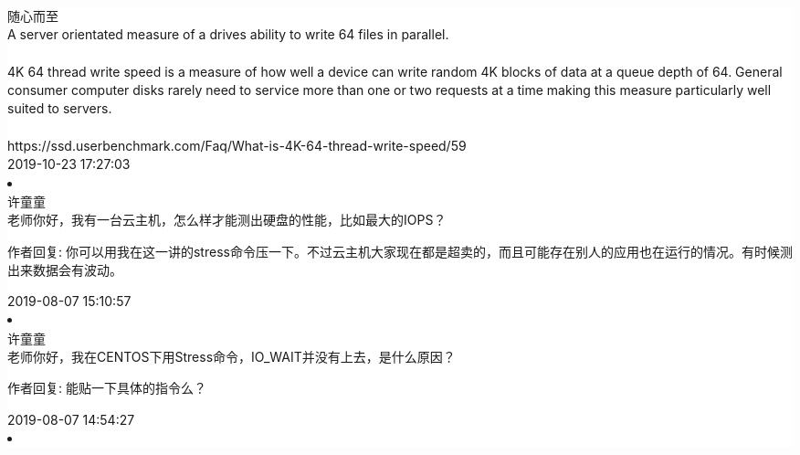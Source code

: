 <div class="_36ChpWj4_0">
  <div class="_2zFoi7sd_0"><span>随心而至</span>
  </div>
  <div class="_2_QraFYR_0">A server orientated measure of a drives ability to write 64 files in parallel.<br><br>4K 64 thread write speed is a measure of how well a device can write random 4K blocks of data at a queue depth of 64. General consumer computer disks rarely need to service more than one or two requests at a time making this measure particularly well suited to servers.<br><br>https:&#47;&#47;ssd.userbenchmark.com&#47;Faq&#47;What-is-4K-64-thread-write-speed&#47;59</div>
  <div class="_10o3OAxT_0">
    
  </div>
  <div class="_3klNVc4Z_0">
    <div class="_3Hkula0k_0">2019-10-23 17:27:03</div>
  </div>
</div>
</div>
</li>
<li>
<div class="_2sjJGcOH_0">
  
<div class="_36ChpWj4_0">
  <div class="_2zFoi7sd_0"><span>许童童</span>
  </div>
  <div class="_2_QraFYR_0">老师你好，我有一台云主机，怎么样才能测出硬盘的性能，比如最大的IOPS？</div>
  <div class="_10o3OAxT_0">
    <p class="_3KxQPN3V_0">作者回复: 你可以用我在这一讲的stress命令压一下。不过云主机大家现在都是超卖的，而且可能存在别人的应用也在运行的情况。有时候测出来数据会有波动。</p>
  </div>
  <div class="_3klNVc4Z_0">
    <div class="_3Hkula0k_0">2019-08-07 15:10:57</div>
  </div>
</div>
</div>
</li>
<li>
<div class="_2sjJGcOH_0">
  
<div class="_36ChpWj4_0">
  <div class="_2zFoi7sd_0"><span>许童童</span>
  </div>
  <div class="_2_QraFYR_0">老师你好，我在CENTOS下用Stress命令，IO_WAIT并没有上去，是什么原因？</div>
  <div class="_10o3OAxT_0">
    <p class="_3KxQPN3V_0">作者回复: 能贴一下具体的指令么？</p>
  </div>
  <div class="_3klNVc4Z_0">
    <div class="_3Hkula0k_0">2019-08-07 14:54:27</div>
  </div>
</div>
</div>
</li>
<li>
<div class="_2sjJGcOH_0">
  